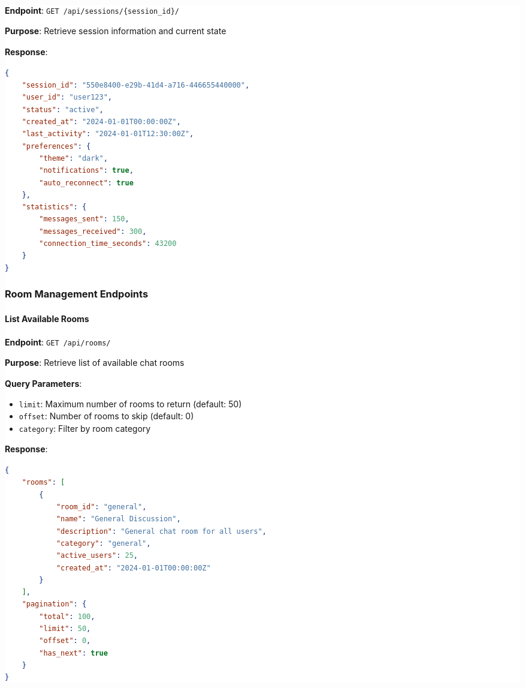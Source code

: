 **Endpoint**: `GET /api/sessions/{session_id}/`

**Purpose**: Retrieve session information and current state

**Response**:
```json
{
    "session_id": "550e8400-e29b-41d4-a716-446655440000",
    "user_id": "user123",
    "status": "active",
    "created_at": "2024-01-01T00:00:00Z",
    "last_activity": "2024-01-01T12:30:00Z",
    "preferences": {
        "theme": "dark",
        "notifications": true,
        "auto_reconnect": true
    },
    "statistics": {
        "messages_sent": 150,
        "messages_received": 300,
        "connection_time_seconds": 43200
    }
}
```

### Room Management Endpoints

#### List Available Rooms

**Endpoint**: `GET /api/rooms/`

**Purpose**: Retrieve list of available chat rooms

**Query Parameters**:
- `limit`: Maximum number of rooms to return (default: 50)
- `offset`: Number of rooms to skip (default: 0)
- `category`: Filter by room category

**Response**:
```json
{
    "rooms": [
        {
            "room_id": "general",
            "name": "General Discussion",
            "description": "General chat room for all users",
            "category": "general",
            "active_users": 25,
            "created_at": "2024-01-01T00:00:00Z"
        }
    ],
    "pagination": {
        "total": 100,
        "limit": 50,
        "offset": 0,
        "has_next": true
    }
}
```
